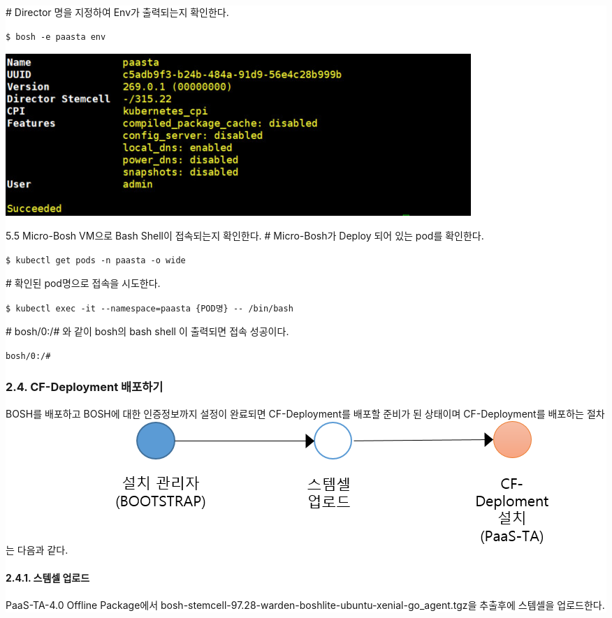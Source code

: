\# Director 명을 지정하여 Env가 출력되는지 확인한다.

```text
$ bosh -e paasta env
```

![](../../.gitbook/assets/kubernetes_verify_bosh_env.png)

5.5 Micro-Bosh VM으로 Bash Shell이 접속되는지 확인한다. \# Micro-Bosh가 Deploy 되어 있는 pod를 확인한다.

```text
$ kubectl get pods -n paasta -o wide
```

\# 확인된 pod명으로 접속을 시도한다.

```text
$ kubectl exec -it --namespace=paasta {POD명} -- /bin/bash
```

\# bosh/0:/\# 와 같이 bosh의 bash shell 이 출력되면 접속 성공이다.

```text
bosh/0:/#
```

### 2.4.  **CF-Deployment 배포하기**

BOSH를 배포하고 BOSH에 대한 인증정보까지 설정이 완료되면 CF-Deployment를 배포할 준비가 된 상태이며 CF-Deployment를 배포하는 절차는 다음과 같다. ![](../../.gitbook/assets/install_cf_flow.png)

#### 2.4.1. **스템셀 업로드**

PaaS-TA-4.0 Offline Package에서 bosh-stemcell-97.28-warden-boshlite-ubuntu-xenial-go\_agent.tgz을 추출후에 스템셀을 업로드한다.

